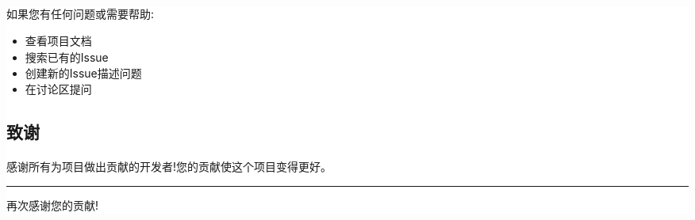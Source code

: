 如果您有任何问题或需要帮助:
- 查看项目文档
- 搜索已有的Issue
- 创建新的Issue描述问题
- 在讨论区提问

## 致谢

感谢所有为项目做出贡献的开发者!您的贡献使这个项目变得更好。

---

再次感谢您的贡献!
